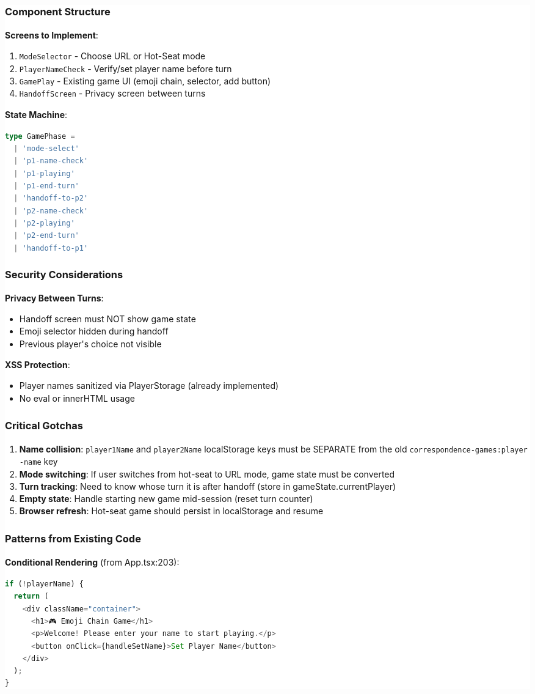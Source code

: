### Component Structure

**Screens to Implement**:
1. `ModeSelector` - Choose URL or Hot-Seat mode
2. `PlayerNameCheck` - Verify/set player name before turn
3. `GamePlay` - Existing game UI (emoji chain, selector, add button)
4. `HandoffScreen` - Privacy screen between turns

**State Machine**:
```typescript
type GamePhase =
  | 'mode-select'
  | 'p1-name-check'
  | 'p1-playing'
  | 'p1-end-turn'
  | 'handoff-to-p2'
  | 'p2-name-check'
  | 'p2-playing'
  | 'p2-end-turn'
  | 'handoff-to-p1'
```

### Security Considerations

**Privacy Between Turns**:
- Handoff screen must NOT show game state
- Emoji selector hidden during handoff
- Previous player's choice not visible

**XSS Protection**:
- Player names sanitized via PlayerStorage (already implemented)
- No eval or innerHTML usage

### Critical Gotchas

1. **Name collision**: `player1Name` and `player2Name` localStorage keys must be SEPARATE from the old `correspondence-games:player-name` key
2. **Mode switching**: If user switches from hot-seat to URL mode, game state must be converted
3. **Turn tracking**: Need to know whose turn it is after handoff (store in gameState.currentPlayer)
4. **Empty state**: Handle starting new game mid-session (reset turn counter)
5. **Browser refresh**: Hot-seat game should persist in localStorage and resume

### Patterns from Existing Code

**Conditional Rendering** (from App.tsx:203):
```typescript
if (!playerName) {
  return (
    <div className="container">
      <h1>🎮 Emoji Chain Game</h1>
      <p>Welcome! Please enter your name to start playing.</p>
      <button onClick={handleSetName}>Set Player Name</button>
    </div>
  );
}
```
